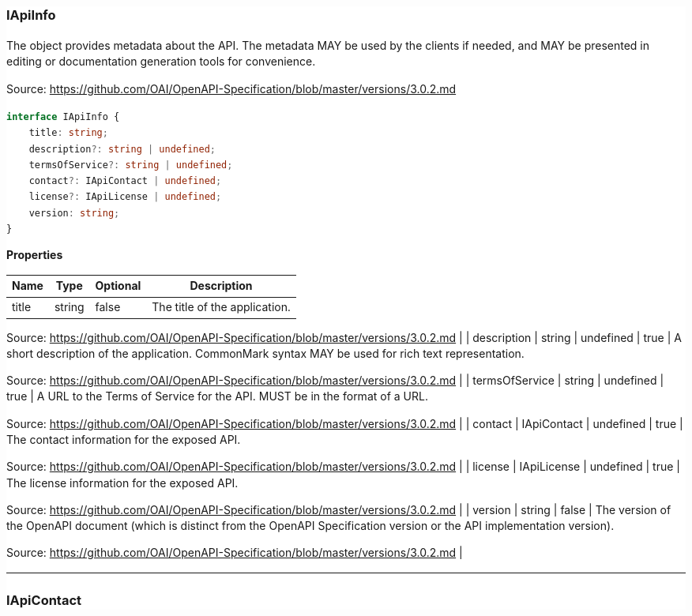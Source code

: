 ### IApiInfo

The object provides metadata about the API. The metadata MAY be used by the clients
if needed, and MAY be presented in editing or documentation generation tools for
convenience.

Source: https://github.com/OAI/OpenAPI-Specification/blob/master/versions/3.0.2.md

```typescript
interface IApiInfo {
    title: string;
    description?: string | undefined;
    termsOfService?: string | undefined;
    contact?: IApiContact | undefined;
    license?: IApiLicense | undefined;
    version: string;
}
```

**Properties**

| Name           | Type                         | Optional | Description                                                                                                                                                                                                           |
| -------------- | ---------------------------- | -------- | --------------------------------------------------------------------------------------------------------------------------------------------------------------------------------------------------------------------- |
| title          | string                       | false    | The title of the application.

Source: https://github.com/OAI/OpenAPI-Specification/blob/master/versions/3.0.2.md                                                                                                     |
| description    | string &#124; undefined      | true     | A short description of the application. CommonMark syntax MAY be used for rich
text representation.

Source: https://github.com/OAI/OpenAPI-Specification/blob/master/versions/3.0.2.md                               |
| termsOfService | string &#124; undefined      | true     | A URL to the Terms of Service for the API. MUST be in the format of a URL.

Source: https://github.com/OAI/OpenAPI-Specification/blob/master/versions/3.0.2.md                                                        |
| contact        | IApiContact &#124; undefined | true     | The contact information for the exposed API.

Source: https://github.com/OAI/OpenAPI-Specification/blob/master/versions/3.0.2.md                                                                                      |
| license        | IApiLicense &#124; undefined | true     | The license information for the exposed API.

Source: https://github.com/OAI/OpenAPI-Specification/blob/master/versions/3.0.2.md                                                                                      |
| version        | string                       | false    | The version of the OpenAPI document (which is distinct from the OpenAPI
Specification version or the API implementation version).

Source: https://github.com/OAI/OpenAPI-Specification/blob/master/versions/3.0.2.md |

----------

### IApiContact
